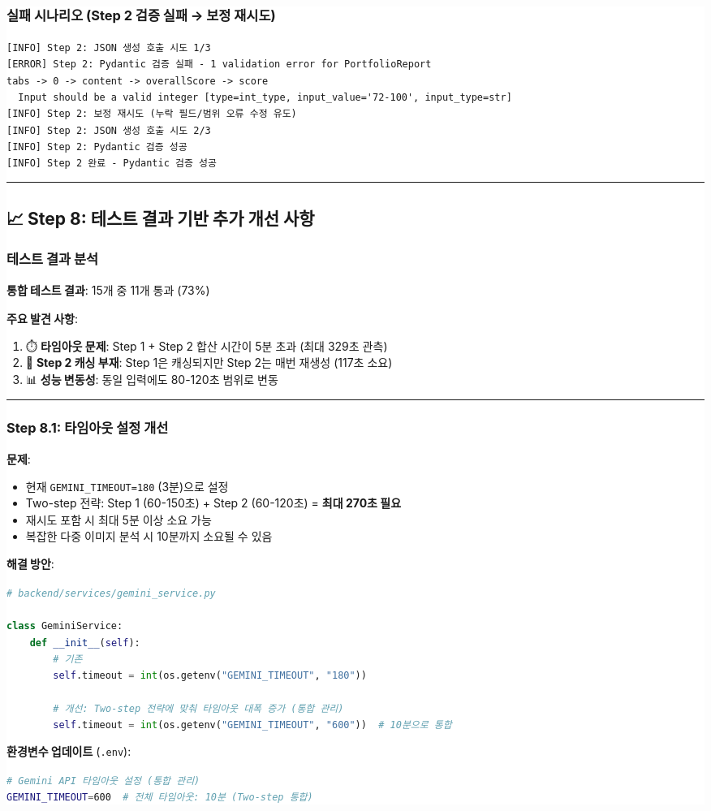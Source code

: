 ### 실패 시나리오 (Step 2 검증 실패 → 보정 재시도)

```
[INFO] Step 2: JSON 생성 호출 시도 1/3
[ERROR] Step 2: Pydantic 검증 실패 - 1 validation error for PortfolioReport
tabs -> 0 -> content -> overallScore -> score
  Input should be a valid integer [type=int_type, input_value='72-100', input_type=str]
[INFO] Step 2: 보정 재시도 (누락 필드/범위 오류 수정 유도)
[INFO] Step 2: JSON 생성 호출 시도 2/3
[INFO] Step 2: Pydantic 검증 성공
[INFO] Step 2 완료 - Pydantic 검증 성공
```

---

## 📈 Step 8: 테스트 결과 기반 추가 개선 사항

### 테스트 결과 분석

**통합 테스트 결과**: 15개 중 11개 통과 (73%)

**주요 발견 사항**:
1. ⏱️ **타임아웃 문제**: Step 1 + Step 2 합산 시간이 5분 초과 (최대 329초 관측)
2. 🚀 **Step 2 캐싱 부재**: Step 1은 캐싱되지만 Step 2는 매번 재생성 (117초 소요)
3. 📊 **성능 변동성**: 동일 입력에도 80-120초 범위로 변동

---

### Step 8.1: 타임아웃 설정 개선

**문제**: 
- 현재 `GEMINI_TIMEOUT=180` (3분)으로 설정
- Two-step 전략: Step 1 (60-150초) + Step 2 (60-120초) = **최대 270초 필요**
- 재시도 포함 시 최대 5분 이상 소요 가능
- 복잡한 다중 이미지 분석 시 10분까지 소요될 수 있음

**해결 방안**:

```python
# backend/services/gemini_service.py

class GeminiService:
    def __init__(self):
        # 기존
        self.timeout = int(os.getenv("GEMINI_TIMEOUT", "180"))
        
        # 개선: Two-step 전략에 맞춰 타임아웃 대폭 증가 (통합 관리)
        self.timeout = int(os.getenv("GEMINI_TIMEOUT", "600"))  # 10분으로 통합
```

**환경변수 업데이트** (`.env`):
```bash
# Gemini API 타임아웃 설정 (통합 관리)
GEMINI_TIMEOUT=600  # 전체 타임아웃: 10분 (Two-step 통합)
```
